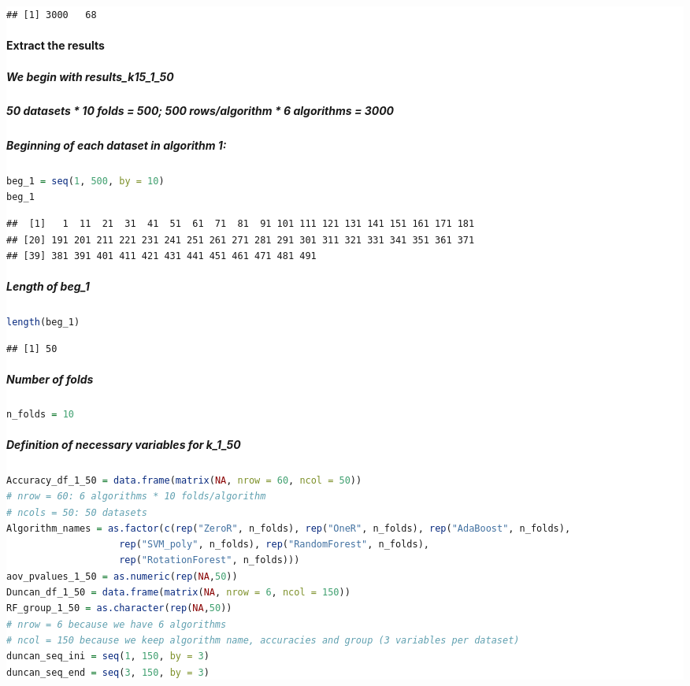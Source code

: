     ## [1] 3000   68

#### Extract the results

##### We begin with results\_k15\_1\_50

##### 50 datasets \* 10 folds = 500; 500 rows/algorithm \* 6 algorithms = 3000

##### Beginning of each dataset in algorithm 1:

``` r
beg_1 = seq(1, 500, by = 10)
beg_1
```

    ##  [1]   1  11  21  31  41  51  61  71  81  91 101 111 121 131 141 151 161 171 181
    ## [20] 191 201 211 221 231 241 251 261 271 281 291 301 311 321 331 341 351 361 371
    ## [39] 381 391 401 411 421 431 441 451 461 471 481 491

##### Length of beg\_1

``` r
length(beg_1)
```

    ## [1] 50

##### Number of folds

``` r
n_folds = 10
```

##### Definition of necessary variables for k\_1\_50

``` r
Accuracy_df_1_50 = data.frame(matrix(NA, nrow = 60, ncol = 50))
# nrow = 60: 6 algorithms * 10 folds/algorithm
# ncols = 50: 50 datasets
Algorithm_names = as.factor(c(rep("ZeroR", n_folds), rep("OneR", n_folds), rep("AdaBoost", n_folds),
                    rep("SVM_poly", n_folds), rep("RandomForest", n_folds), 
                    rep("RotationForest", n_folds)))
aov_pvalues_1_50 = as.numeric(rep(NA,50))
Duncan_df_1_50 = data.frame(matrix(NA, nrow = 6, ncol = 150))
RF_group_1_50 = as.character(rep(NA,50))
# nrow = 6 because we have 6 algorithms
# ncol = 150 because we keep algorithm name, accuracies and group (3 variables per dataset)
duncan_seq_ini = seq(1, 150, by = 3)
duncan_seq_end = seq(3, 150, by = 3)
```
